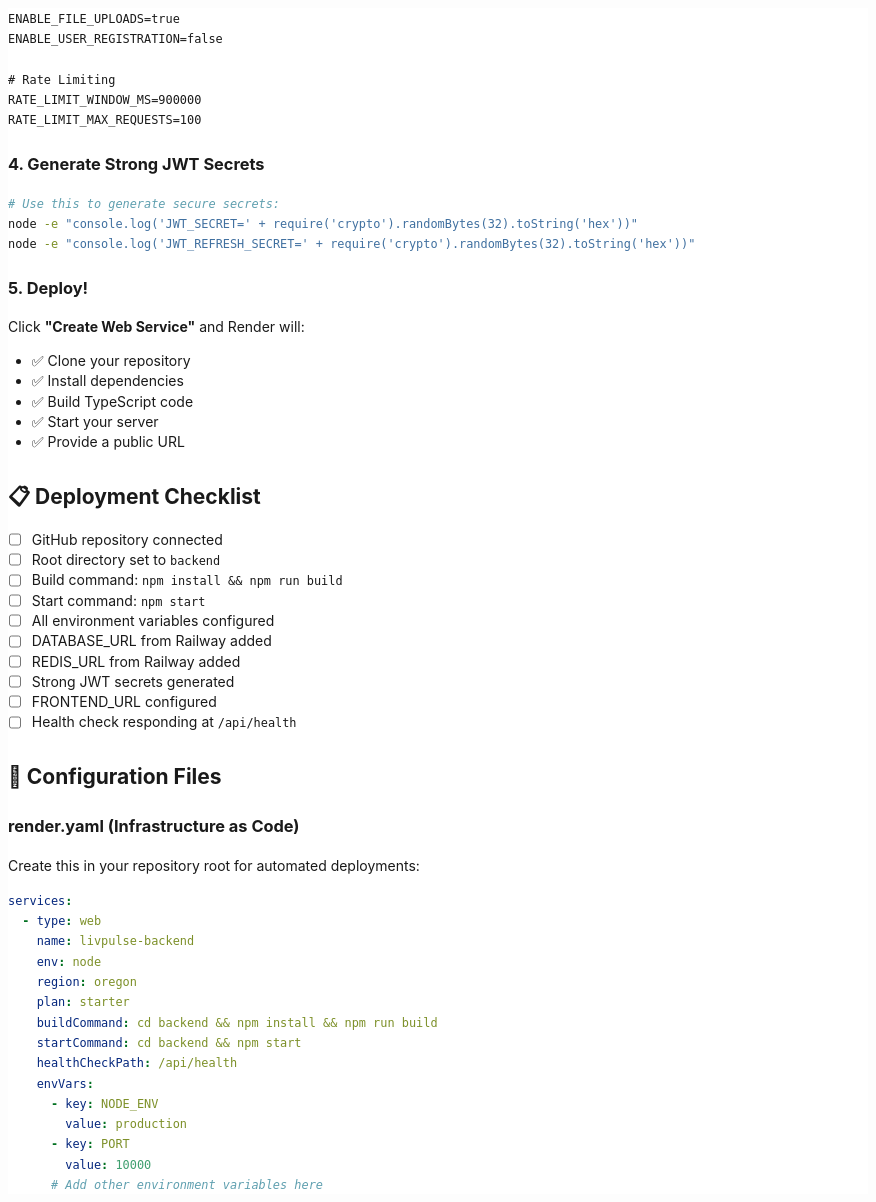 ```env
ENABLE_FILE_UPLOADS=true
ENABLE_USER_REGISTRATION=false

# Rate Limiting
RATE_LIMIT_WINDOW_MS=900000
RATE_LIMIT_MAX_REQUESTS=100
```

### 4. Generate Strong JWT Secrets
```bash
# Use this to generate secure secrets:
node -e "console.log('JWT_SECRET=' + require('crypto').randomBytes(32).toString('hex'))"
node -e "console.log('JWT_REFRESH_SECRET=' + require('crypto').randomBytes(32).toString('hex'))"
```

### 5. Deploy!
Click **"Create Web Service"** and Render will:
- ✅ Clone your repository
- ✅ Install dependencies  
- ✅ Build TypeScript code
- ✅ Start your server
- ✅ Provide a public URL

## 📋 Deployment Checklist

- [ ] GitHub repository connected
- [ ] Root directory set to `backend`
- [ ] Build command: `npm install && npm run build`
- [ ] Start command: `npm start`
- [ ] All environment variables configured
- [ ] DATABASE_URL from Railway added
- [ ] REDIS_URL from Railway added
- [ ] Strong JWT secrets generated
- [ ] FRONTEND_URL configured
- [ ] Health check responding at `/api/health`

## 🔧 Configuration Files

### render.yaml (Infrastructure as Code)
Create this in your repository root for automated deployments:

```yaml
services:
  - type: web
    name: livpulse-backend
    env: node
    region: oregon
    plan: starter
    buildCommand: cd backend && npm install && npm run build
    startCommand: cd backend && npm start
    healthCheckPath: /api/health
    envVars:
      - key: NODE_ENV
        value: production
      - key: PORT
        value: 10000
      # Add other environment variables here
```
